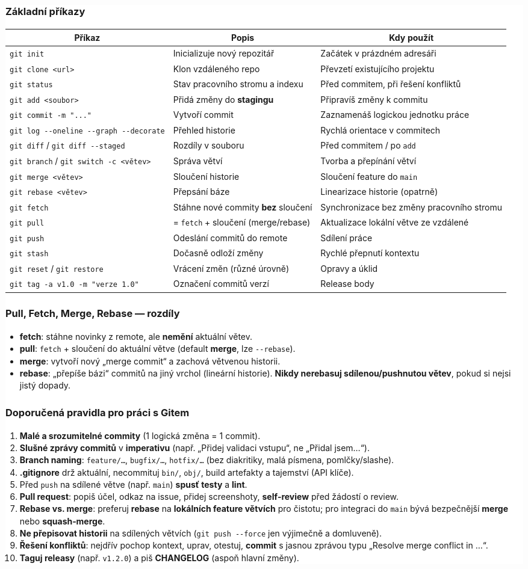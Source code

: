 ### Základní příkazy
| Příkaz | Popis | Kdy použít |
|---|---|---|
| `git init` | Inicializuje nový repozitář | Začátek v prázdném adresáři |
| `git clone <url>` | Klon vzdáleného repo | Převzetí existujícího projektu |
| `git status` | Stav pracovního stromu a indexu | Před commitem, při řešení konfliktů |
| `git add <soubor>` | Přidá změny do **stagingu** | Připravíš změny k commitu |
| `git commit -m "..."` | Vytvoří commit | Zaznamenáš logickou jednotku práce |
| `git log --oneline --graph --decorate` | Přehled historie | Rychlá orientace v commitech |
| `git diff` / `git diff --staged` | Rozdíly v souboru | Před commitem / po `add` |
| `git branch` / `git switch -c <větev>` | Správa větví | Tvorba a přepínání větví |
| `git merge <větev>` | Sloučení historie | Sloučení feature do `main` |
| `git rebase <větev>` | Přepsání báze | Linearizace historie (opatrně) |
| `git fetch` | Stáhne nové commity **bez** sloučení | Synchronizace bez změny pracovního stromu |
| `git pull` | = `fetch` + sloučení (merge/rebase) | Aktualizace lokální větve ze vzdálené |
| `git push` | Odeslání commitů do remote | Sdílení práce |
| `git stash` | Dočasně odloží změny | Rychlé přepnutí kontextu |
| `git reset` / `git restore` | Vrácení změn (různé úrovně) | Opravy a úklid |
| `git tag -a v1.0 -m "verze 1.0"` | Označení commitů verzí | Release body |

### Pull, Fetch, Merge, Rebase — rozdíly
- **fetch**: stáhne novinky z remote, ale **nemění** aktuální větev.
- **pull**: `fetch` + sloučení do aktuální větve (default **merge**, lze `--rebase`).
- **merge**: vytvoří nový „merge commit“ a zachová větvenou historii.
- **rebase**: „přepíše bázi“ commitů na jiný vrchol (lineární historie). **Nikdy nerebasuj sdílenou/pushnutou větev**, pokud si nejsi jistý dopady.

### Doporučená pravidla pro práci s Gitem
1. **Malé a srozumitelné commity** (1 logická změna = 1 commit).
2. **Slušné zprávy commitů** v **imperativu** (např. „Přidej validaci vstupu“, ne „Přidal jsem…“).
3. **Branch naming**: `feature/…`, `bugfix/…`, `hotfix/…` (bez diakritiky, malá písmena, pomlčky/slashe).
4. **.gitignore** drž aktuální, necommituj `bin/`, `obj/`, build artefakty a tajemství (API klíče).
5. Před `push` na sdílené větve (např. `main`) **spusť testy** a **lint**.
6. **Pull request**: popiš účel, odkaz na issue, přidej screenshoty, **self‑review** před žádostí o review.
7. **Rebase vs. merge**: preferuj **rebase** na **lokálních feature větvích** pro čistotu; pro integraci do `main` bývá bezpečnější **merge** nebo **squash‑merge**.
8. **Ne přepisovat historii** na sdílených větvích (`git push --force` jen výjimečně a domluveně).
9. **Řešení konfliktů**: nejdřív pochop kontext, uprav, otestuj, **commit** s jasnou zprávou typu „Resolve merge conflict in …“.
10. **Taguj releasy** (např. `v1.2.0`) a piš **CHANGELOG** (aspoň hlavní změny).
